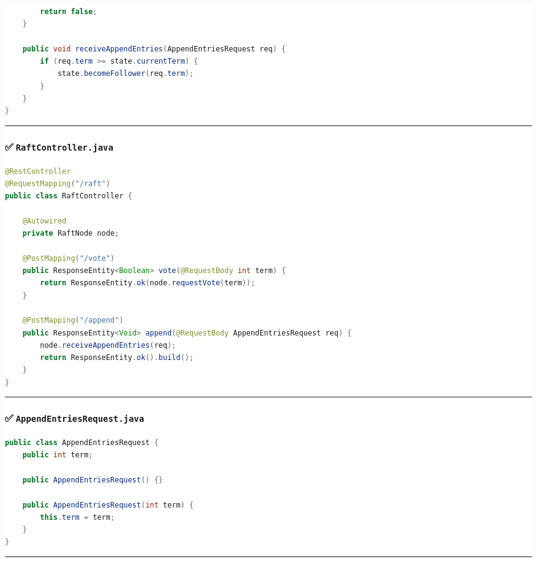 ```java
        return false;
    }

    public void receiveAppendEntries(AppendEntriesRequest req) {
        if (req.term >= state.currentTerm) {
            state.becomeFollower(req.term);
        }
    }
}
```

---

### ✅ `RaftController.java`

```java
@RestController
@RequestMapping("/raft")
public class RaftController {

    @Autowired
    private RaftNode node;

    @PostMapping("/vote")
    public ResponseEntity<Boolean> vote(@RequestBody int term) {
        return ResponseEntity.ok(node.requestVote(term));
    }

    @PostMapping("/append")
    public ResponseEntity<Void> append(@RequestBody AppendEntriesRequest req) {
        node.receiveAppendEntries(req);
        return ResponseEntity.ok().build();
    }
}
```

---

### ✅ `AppendEntriesRequest.java`

```java
public class AppendEntriesRequest {
    public int term;

    public AppendEntriesRequest() {}

    public AppendEntriesRequest(int term) {
        this.term = term;
    }
}
```

---
